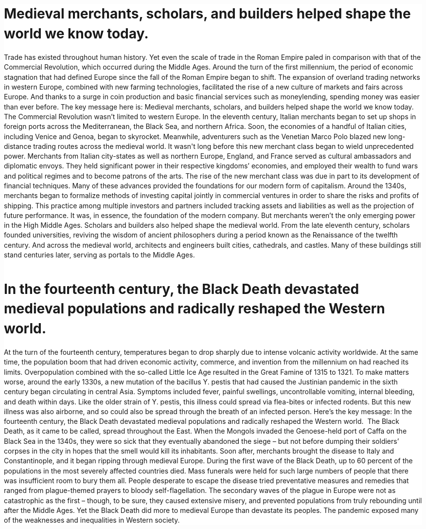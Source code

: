 # Medieval merchants, scholars, and builders helped shape the world we know today.
Trade has existed throughout human history. Yet even the scale of trade in the Roman Empire paled in comparison with that of the Commercial Revolution, which occurred during the Middle Ages.
Around the turn of the first millennium, the period of economic stagnation that had defined Europe since the fall of the Roman Empire began to shift. The expansion of overland trading networks in western Europe, combined with new farming technologies, facilitated the rise of a new culture of markets and fairs across Europe. And thanks to a surge in coin production and basic financial services such as moneylending, spending money was easier than ever before.
The key message here is: Medieval merchants, scholars, and builders helped shape the world we know today.
The Commercial Revolution wasn’t limited to western Europe. In the eleventh century, Italian merchants began to set up shops in foreign ports across the Mediterranean, the Black Sea, and northern Africa. Soon, the economies of a handful of Italian cities, including Venice and Genoa, began to skyrocket. Meanwhile, adventurers such as the Venetian Marco Polo blazed new long-distance trading routes across the medieval world.
It wasn't long before this new merchant class began to wield unprecedented power. Merchants from Italian city-states as well as northern Europe, England, and France served as cultural ambassadors and diplomatic envoys. They held significant power in their respective kingdoms’ economies, and employed their wealth to fund wars and political regimes and to become patrons of the arts.
The rise of the new merchant class was due in part to its development of financial techniques. Many of these advances provided the foundations for our modern form of capitalism. Around the 1340s, merchants began to formalize methods of investing capital jointly in commercial ventures in order to share the risks and profits of shipping. This practice among multiple investors and partners included tracking assets and liabilities as well as the projection of future performance. It was, in essence, the foundation of the modern company.
But merchants weren’t the only emerging power in the High Middle Ages. Scholars and builders also helped shape the medieval world. From the late eleventh century, scholars founded universities, reviving the wisdom of ancient philosophers during a period known as the Renaissance of the twelfth century. And across the medieval world, architects and engineers built cities, cathedrals, and castles. Many of these buildings still stand centuries later, serving as portals to the Middle Ages.

# In the fourteenth century, the Black Death devastated medieval populations and radically reshaped the Western world.
At the turn of the fourteenth century, temperatures began to drop sharply due to intense volcanic activity worldwide. At the same time, the population boom that had driven economic activity, commerce, and invention from the millennium on had reached its limits. Overpopulation combined with the so-called Little Ice Age resulted in the Great Famine of 1315 to 1321.
To make matters worse, around the early 1330s, a new mutation of the bacillus Y. pestis that had caused the Justinian pandemic in the sixth century began circulating in central Asia. Symptoms included fever, painful swellings, uncontrollable vomiting, internal bleeding, and death within days. Like the older strain of Y. pestis, this illness could spread via flea-bites or infected rodents. But this new illness was also airborne, and so could also be spread through the breath of an infected person.
Here’s the key message: In the fourteenth century, the Black Death devastated medieval populations and radically reshaped the Western world. 
The Black Death, as it came to be called, spread throughout the East. When the Mongols invaded the Genoese-held port of Caffa on the Black Sea in the 1340s, they were so sick that they eventually abandoned the siege – but not before dumping their soldiers’ corpses in the city in hopes that the smell would kill its inhabitants. Soon after, merchants brought the disease to Italy and Constantinople, and it began ripping through medieval Europe.
During the first wave of the Black Death, up to 60 percent of the populations in the most severely affected countries died. Mass funerals were held for such large numbers of people that there was insufficient room to bury them all. People desperate to escape the disease tried preventative measures and remedies that ranged from plague-themed prayers to bloody self-flagellation.
The secondary waves of the plague in Europe were not as catastrophic as the first – though, to be sure, they caused extensive misery, and prevented populations from truly rebounding until after the Middle Ages. Yet the Black Death did more to medieval Europe than devastate its peoples. The pandemic exposed many of the weaknesses and inequalities in Western society. 